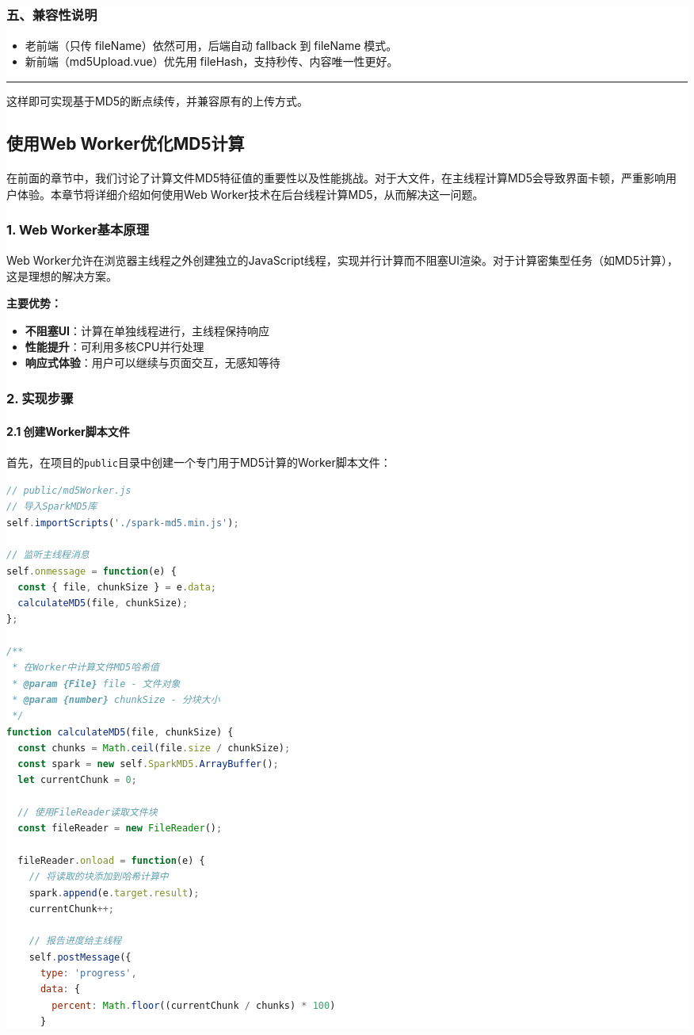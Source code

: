 
### 五、兼容性说明

- 老前端（只传 fileName）依然可用，后端自动 fallback 到 fileName 模式。
- 新前端（md5Upload.vue）优先用 fileHash，支持秒传、内容唯一性更好。

---

这样即可实现基于MD5的断点续传，并兼容原有的上传方式。 

## 使用Web Worker优化MD5计算

在前面的章节中，我们讨论了计算文件MD5特征值的重要性以及性能挑战。对于大文件，在主线程计算MD5会导致界面卡顿，严重影响用户体验。本章节将详细介绍如何使用Web Worker技术在后台线程计算MD5，从而解决这一问题。

### 1. Web Worker基本原理

Web Worker允许在浏览器主线程之外创建独立的JavaScript线程，实现并行计算而不阻塞UI渲染。对于计算密集型任务（如MD5计算），这是理想的解决方案。

**主要优势：**

- **不阻塞UI**：计算在单独线程进行，主线程保持响应
- **性能提升**：可利用多核CPU并行处理
- **响应式体验**：用户可以继续与页面交互，无感知等待

### 2. 实现步骤

#### 2.1 创建Worker脚本文件

首先，在项目的`public`目录中创建一个专门用于MD5计算的Worker脚本文件：

```javascript
// public/md5Worker.js
// 导入SparkMD5库
self.importScripts('./spark-md5.min.js'); 

// 监听主线程消息
self.onmessage = function(e) {
  const { file, chunkSize } = e.data;
  calculateMD5(file, chunkSize);
};

/**
 * 在Worker中计算文件MD5哈希值
 * @param {File} file - 文件对象
 * @param {number} chunkSize - 分块大小
 */
function calculateMD5(file, chunkSize) {
  const chunks = Math.ceil(file.size / chunkSize);
  const spark = new self.SparkMD5.ArrayBuffer();
  let currentChunk = 0;
  
  // 使用FileReader读取文件块
  const fileReader = new FileReader();
  
  fileReader.onload = function(e) {
    // 将读取的块添加到哈希计算中
    spark.append(e.target.result);
    currentChunk++;
    
    // 报告进度给主线程
    self.postMessage({
      type: 'progress',
      data: {
        percent: Math.floor((currentChunk / chunks) * 100)
      }
```